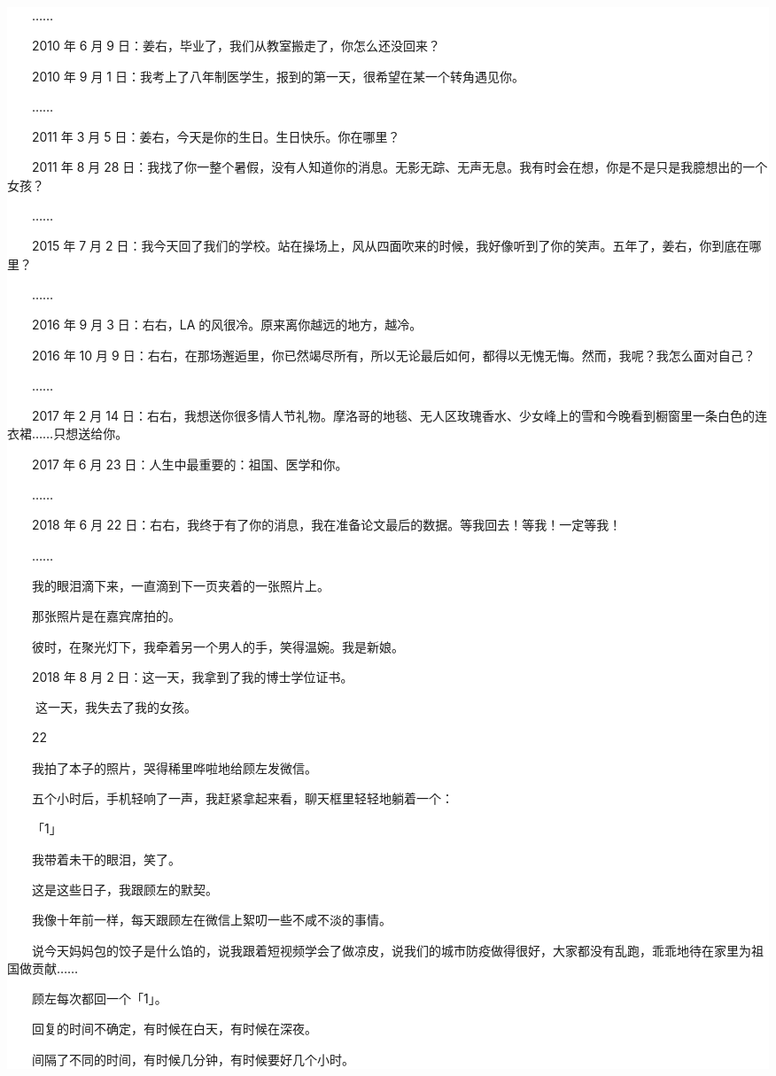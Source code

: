 &emsp;&emsp;……  
  
&emsp;&emsp;2010 年 6 月 9 日：姜右，毕业了，我们从教室搬走了，你怎么还没回来？  
  
&emsp;&emsp;2010 年 9 月 1 日：我考上了八年制医学生，报到的第一天，很希望在某一个转角遇见你。  
  
&emsp;&emsp;……  
  
&emsp;&emsp;2011 年 3 月 5 日：姜右，今天是你的生日。生日快乐。你在哪里？  
  
&emsp;&emsp;2011 年 8 月 28 日：我找了你一整个暑假，没有人知道你的消息。无影无踪、无声无息。我有时会在想，你是不是只是我臆想出的一个女孩？  
  
&emsp;&emsp;……  
  
&emsp;&emsp;2015 年 7 月 2 日：我今天回了我们的学校。站在操场上，风从四面吹来的时候，我好像听到了你的笑声。五年了，姜右，你到底在哪里？  
  
&emsp;&emsp;……  
  
&emsp;&emsp;2016 年 9 月 3 日：右右，LA 的风很冷。原来离你越远的地方，越冷。  
  
&emsp;&emsp;2016 年 10 月 9 日：右右，在那场邂逅里，你已然竭尽所有，所以无论最后如何，都得以无愧无悔。然而，我呢？我怎么面对自己？  
  
&emsp;&emsp;……  
  
&emsp;&emsp;2017 年 2 月 14 日：右右，我想送你很多情人节礼物。摩洛哥的地毯、无人区玫瑰香水、少女峰上的雪和今晚看到橱窗里一条白色的连衣裙……只想送给你。  
  
&emsp;&emsp;2017 年 6 月 23 日：人生中最重要的：祖国、医学和你。  
  
&emsp;&emsp;……  
  
&emsp;&emsp;2018 年 6 月 22 日：右右，我终于有了你的消息，我在准备论文最后的数据。等我回去！等我！一定等我！  
  
&emsp;&emsp;……  
  
&emsp;&emsp;我的眼泪滴下来，一直滴到下一页夹着的一张照片上。  
  
&emsp;&emsp;那张照片是在嘉宾席拍的。  
  
&emsp;&emsp;彼时，在聚光灯下，我牵着另一个男人的手，笑得温婉。我是新娘。  
  
&emsp;&emsp;2018 年 8 月 2 日：这一天，我拿到了我的博士学位证书。   
  
&emsp;&emsp; 这一天，我失去了我的女孩。   
  
&emsp;&emsp;22  
  
&emsp;&emsp;我拍了本子的照片，哭得稀里哗啦地给顾左发微信。  
  
&emsp;&emsp;五个小时后，手机轻响了一声，我赶紧拿起来看，聊天框里轻轻地躺着一个：  
  
&emsp;&emsp;「1」  
  
&emsp;&emsp;我带着未干的眼泪，笑了。  
  
&emsp;&emsp;这是这些日子，我跟顾左的默契。  
  
&emsp;&emsp;我像十年前一样，每天跟顾左在微信上絮叨一些不咸不淡的事情。  
  
&emsp;&emsp;说今天妈妈包的饺子是什么馅的，说我跟着短视频学会了做凉皮，说我们的城市防疫做得很好，大家都没有乱跑，乖乖地待在家里为祖国做贡献……  
  
&emsp;&emsp;顾左每次都回一个「1」。  
  
&emsp;&emsp;回复的时间不确定，有时候在白天，有时候在深夜。  
  
&emsp;&emsp;间隔了不同的时间，有时候几分钟，有时候要好几个小时。  
  